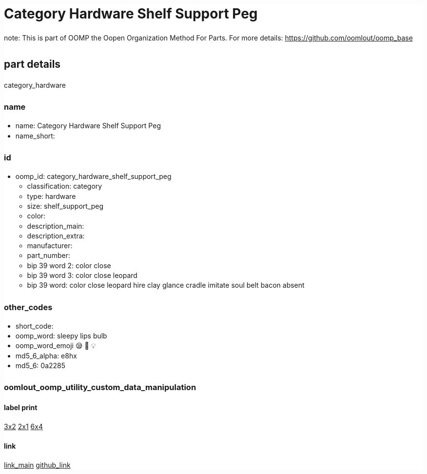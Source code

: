 # Category Hardware Shelf Support Peg  

note: This is part of OOMP the Oopen Organization Method For Parts. For more details: https://github.com/oomlout/oomp_base

##  part details



category_hardware

### name
* name: Category Hardware Shelf Support Peg
* name_short: 
### id
* oomp_id: category_hardware_shelf_support_peg
  * classification: category
  * type: hardware
  * size: shelf_support_peg
  * color: 
  * description_main: 
  * description_extra: 
  * manufacturer: 
  * part_number: 
  * bip 39 word 2: color close
  * bip 39 word 3: color close leopard
  * bip 39 word: color close leopard hire clay glance cradle imitate soul belt bacon absent

### other_codes
* short_code: 
* oomp_word: sleepy lips bulb
* oomp_word_emoji :sleepy: :lips: :bulb:
* md5_6_alpha: e8hx
* md5_6: 0a2285






### oomlout_oomp_utility_custom_data_manipulation
#### label print
[3x2](http://192.168.1.245:1112/?label=oomp%20e8hx)
[2x1](http://192.168.1.242:1112/?label=oomp%20e8hx)
[6x4](http://192.168.1.55:1112/?label=oomp%20e8hx)    

#### link

[link_main](https://github.com/oomlout/oomlout_oomp_current_version_messy/tree/main/parts/category_hardware_shelf_support_peg) [github_link](https://github.com/oomlout/oomlout_oomp_part_src/tree/main/parts/category_hardware_shelf_support_peg)                             
